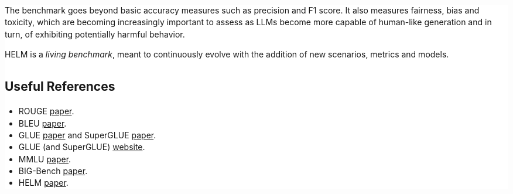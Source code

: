 The benchmark goes beyond basic accuracy measures such as precision and F1 score. It also measures fairness, bias and toxicity, which are becoming increasingly important to assess as LLMs become more capable of human-like generation and in turn, of exhibiting potentially harmful behavior.

HELM is a _living benchmark_, meant to continuously evolve with the addition of new scenarios, metrics and models.

## Useful References

- ROUGE [paper](https://aclanthology.org/W04-1013.pdf).
- BLEU [paper](https://aclanthology.org/P02-1040.pdf).
- GLUE [paper](https://arxiv.org/pdf/1804.07461.pdf) and SuperGLUE [paper](https://arxiv.org/pdf/1911.11763.pdf).
- GLUE (and SuperGLUE) [website](https://gluebenchmark.com/).
- MMLU [paper](https://arxiv.org/pdf/2009.03300.pdf).
- BIG-Bench [paper](https://arxiv.org/pdf/2206.04615.pdf).
- HELM [paper](https://arxiv.org/pdf/2211.09110.pdf).
